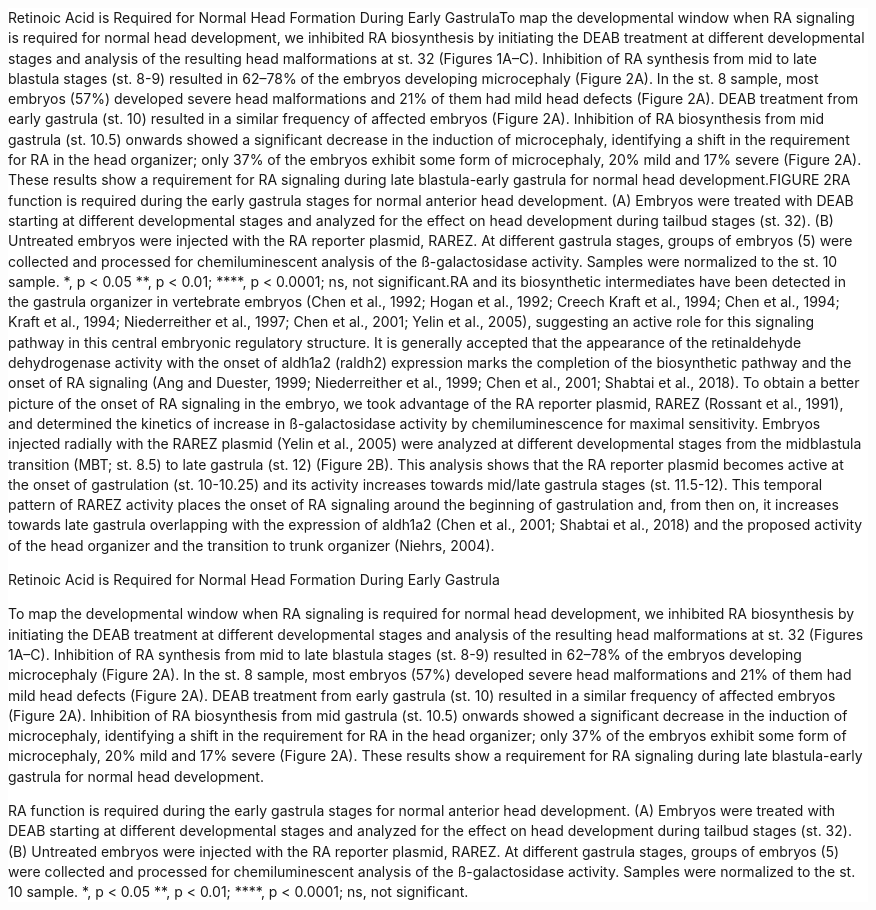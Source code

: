 Retinoic Acid is Required for Normal Head Formation During Early GastrulaTo map the developmental window when RA signaling is required for normal head development, we inhibited RA biosynthesis by initiating the DEAB treatment at different developmental stages and analysis of the resulting head malformations at st. 32 (Figures 1A–C). Inhibition of RA synthesis from mid to late blastula stages (st. 8-9) resulted in 62–78% of the embryos developing microcephaly (Figure 2A). In the st. 8 sample, most embryos (57%) developed severe head malformations and 21% of them had mild head defects (Figure 2A). DEAB treatment from early gastrula (st. 10) resulted in a similar frequency of affected embryos (Figure 2A). Inhibition of RA biosynthesis from mid gastrula (st. 10.5) onwards showed a significant decrease in the induction of microcephaly, identifying a shift in the requirement for RA in the head organizer; only 37% of the embryos exhibit some form of microcephaly, 20% mild and 17% severe (Figure 2A). These results show a requirement for RA signaling during late blastula-early gastrula for normal head development.FIGURE 2RA function is required during the early gastrula stages for normal anterior head development. (A) Embryos were treated with DEAB starting at different developmental stages and analyzed for the effect on head development during tailbud stages (st. 32). (B) Untreated embryos were injected with the RA reporter plasmid, RAREZ. At different gastrula stages, groups of embryos (5) were collected and processed for chemiluminescent analysis of the ß-galactosidase activity. Samples were normalized to the st. 10 sample. *, p < 0.05 **, p < 0.01; ****, p < 0.0001; ns, not significant.RA and its biosynthetic intermediates have been detected in the gastrula organizer in vertebrate embryos (Chen et al., 1992; Hogan et al., 1992; Creech Kraft et al., 1994; Chen et al., 1994; Kraft et al., 1994; Niederreither et al., 1997; Chen et al., 2001; Yelin et al., 2005), suggesting an active role for this signaling pathway in this central embryonic regulatory structure. It is generally accepted that the appearance of the retinaldehyde dehydrogenase activity with the onset of aldh1a2 (raldh2) expression marks the completion of the biosynthetic pathway and the onset of RA signaling (Ang and Duester, 1999; Niederreither et al., 1999; Chen et al., 2001; Shabtai et al., 2018). To obtain a better picture of the onset of RA signaling in the embryo, we took advantage of the RA reporter plasmid, RAREZ (Rossant et al., 1991), and determined the kinetics of increase in ß-galactosidase activity by chemiluminescence for maximal sensitivity. Embryos injected radially with the RAREZ plasmid (Yelin et al., 2005) were analyzed at different developmental stages from the midblastula transition (MBT; st. 8.5) to late gastrula (st. 12) (Figure 2B). This analysis shows that the RA reporter plasmid becomes active at the onset of gastrulation (st. 10-10.25) and its activity increases towards mid/late gastrula stages (st. 11.5-12). This temporal pattern of RAREZ activity places the onset of RA signaling around the beginning of gastrulation and, from then on, it increases towards late gastrula overlapping with the expression of aldh1a2 (Chen et al., 2001; Shabtai et al., 2018) and the proposed activity of the head organizer and the transition to trunk organizer (Niehrs, 2004).

Retinoic Acid is Required for Normal Head Formation During Early Gastrula

To map the developmental window when RA signaling is required for normal head development, we inhibited RA biosynthesis by initiating the DEAB treatment at different developmental stages and analysis of the resulting head malformations at st. 32 (Figures 1A–C). Inhibition of RA synthesis from mid to late blastula stages (st. 8-9) resulted in 62–78% of the embryos developing microcephaly (Figure 2A). In the st. 8 sample, most embryos (57%) developed severe head malformations and 21% of them had mild head defects (Figure 2A). DEAB treatment from early gastrula (st. 10) resulted in a similar frequency of affected embryos (Figure 2A). Inhibition of RA biosynthesis from mid gastrula (st. 10.5) onwards showed a significant decrease in the induction of microcephaly, identifying a shift in the requirement for RA in the head organizer; only 37% of the embryos exhibit some form of microcephaly, 20% mild and 17% severe (Figure 2A). These results show a requirement for RA signaling during late blastula-early gastrula for normal head development.

RA function is required during the early gastrula stages for normal anterior head development. (A) Embryos were treated with DEAB starting at different developmental stages and analyzed for the effect on head development during tailbud stages (st. 32). (B) Untreated embryos were injected with the RA reporter plasmid, RAREZ. At different gastrula stages, groups of embryos (5) were collected and processed for chemiluminescent analysis of the ß-galactosidase activity. Samples were normalized to the st. 10 sample. *, p < 0.05 **, p < 0.01; ****, p < 0.0001; ns, not significant.
